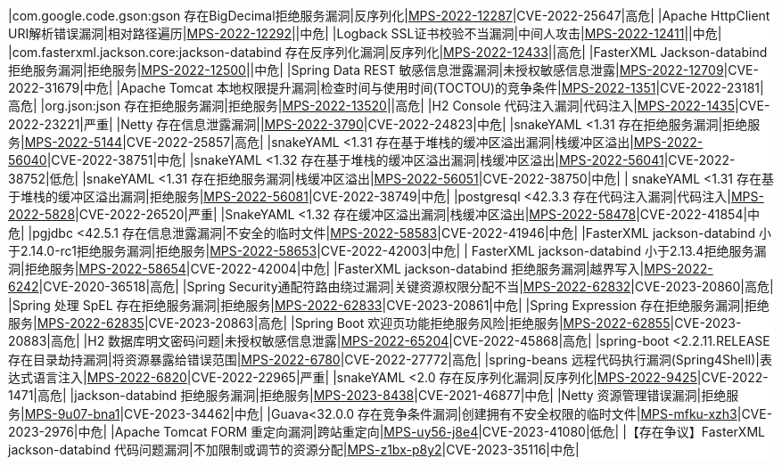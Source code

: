 |com.google.code.gson:gson 存在BigDecimal拒绝服务漏洞|反序列化|[MPS-2022-12287](https://www.oscs1024.com/hd/MPS-2022-12287)|CVE-2022-25647|高危|
|Apache HttpClient URI解析错误漏洞|相对路径遍历|[MPS-2022-12292](https://www.oscs1024.com/hd/MPS-2022-12292)||中危|
|Logback SSL证书校验不当漏洞|中间人攻击|[MPS-2022-12411](https://www.oscs1024.com/hd/MPS-2022-12411)||中危|
|com.fasterxml.jackson.core:jackson-databind 存在反序列化漏洞|反序列化|[MPS-2022-12433](https://www.oscs1024.com/hd/MPS-2022-12433)||高危|
|FasterXML Jackson-databind 拒绝服务漏洞|拒绝服务|[MPS-2022-12500](https://www.oscs1024.com/hd/MPS-2022-12500)||中危|
|Spring Data REST 敏感信息泄露漏洞|未授权敏感信息泄露|[MPS-2022-12709](https://www.oscs1024.com/hd/MPS-2022-12709)|CVE-2022-31679|中危|
|Apache Tomcat 本地权限提升漏洞|检查时间与使用时间(TOCTOU)的竞争条件|[MPS-2022-1351](https://www.oscs1024.com/hd/MPS-2022-1351)|CVE-2022-23181|高危|
|org.json:json 存在拒绝服务漏洞|拒绝服务|[MPS-2022-13520](https://www.oscs1024.com/hd/MPS-2022-13520)||高危|
|H2 Console 代码注入漏洞|代码注入|[MPS-2022-1435](https://www.oscs1024.com/hd/MPS-2022-1435)|CVE-2022-23221|严重|
|Netty 存在信息泄露漏洞||[MPS-2022-3790](https://www.oscs1024.com/hd/MPS-2022-3790)|CVE-2022-24823|中危|
|snakeYAML <1.31 存在拒绝服务漏洞|拒绝服务|[MPS-2022-5144](https://www.oscs1024.com/hd/MPS-2022-5144)|CVE-2022-25857|高危|
|snakeYAML <1.31 存在基于堆栈的缓冲区溢出漏洞|栈缓冲区溢出|[MPS-2022-56040](https://www.oscs1024.com/hd/MPS-2022-56040)|CVE-2022-38751|中危|
|snakeYAML <1.32 存在基于堆栈的缓冲区溢出漏洞|栈缓冲区溢出|[MPS-2022-56041](https://www.oscs1024.com/hd/MPS-2022-56041)|CVE-2022-38752|低危|
|snakeYAML <1.31 存在拒绝服务漏洞|栈缓冲区溢出|[MPS-2022-56051](https://www.oscs1024.com/hd/MPS-2022-56051)|CVE-2022-38750|中危|
| snakeYAML <1.31 存在基于堆栈的缓冲区溢出漏洞|拒绝服务|[MPS-2022-56081](https://www.oscs1024.com/hd/MPS-2022-56081)|CVE-2022-38749|中危|
|postgresql <42.3.3 存在代码注入漏洞|代码注入|[MPS-2022-5828](https://www.oscs1024.com/hd/MPS-2022-5828)|CVE-2022-26520|严重|
|SnakeYAML <1.32 存在缓冲区溢出漏洞|栈缓冲区溢出|[MPS-2022-58478](https://www.oscs1024.com/hd/MPS-2022-58478)|CVE-2022-41854|中危|
|pgjdbc <42.5.1 存在信息泄露漏洞|不安全的临时文件|[MPS-2022-58583](https://www.oscs1024.com/hd/MPS-2022-58583)|CVE-2022-41946|中危|
|FasterXML jackson-databind 小于2.14.0-rc1拒绝服务漏洞|拒绝服务|[MPS-2022-58653](https://www.oscs1024.com/hd/MPS-2022-58653)|CVE-2022-42003|中危|
| FasterXML jackson-databind 小于2.13.4拒绝服务漏洞|拒绝服务|[MPS-2022-58654](https://www.oscs1024.com/hd/MPS-2022-58654)|CVE-2022-42004|中危|
|FasterXML jackson-databind 拒绝服务漏洞|越界写入|[MPS-2022-6242](https://www.oscs1024.com/hd/MPS-2022-6242)|CVE-2020-36518|高危|
|Spring Security通配符路由绕过漏洞|关键资源权限分配不当|[MPS-2022-62832](https://www.oscs1024.com/hd/MPS-2022-62832)|CVE-2023-20860|高危|
|Spring 处理 SpEL 存在拒绝服务漏洞|拒绝服务|[MPS-2022-62833](https://www.oscs1024.com/hd/MPS-2022-62833)|CVE-2023-20861|中危|
|Spring Expression 存在拒绝服务漏洞|拒绝服务|[MPS-2022-62835](https://www.oscs1024.com/hd/MPS-2022-62835)|CVE-2023-20863|高危|
|Spring Boot 欢迎页功能拒绝服务风险|拒绝服务|[MPS-2022-62855](https://www.oscs1024.com/hd/MPS-2022-62855)|CVE-2023-20883|高危|
|H2 数据库明文密码问题|未授权敏感信息泄露|[MPS-2022-65204](https://www.oscs1024.com/hd/MPS-2022-65204)|CVE-2022-45868|高危|
|spring-boot <2.2.11.RELEASE 存在目录劫持漏洞|将资源暴露给错误范围|[MPS-2022-6780](https://www.oscs1024.com/hd/MPS-2022-6780)|CVE-2022-27772|高危|
|spring-beans 远程代码执行漏洞(Spring4Shell)|表达式语言注入|[MPS-2022-6820](https://www.oscs1024.com/hd/MPS-2022-6820)|CVE-2022-22965|严重|
|snakeYAML <2.0 存在反序列化漏洞|反序列化|[MPS-2022-9425](https://www.oscs1024.com/hd/MPS-2022-9425)|CVE-2022-1471|高危|
|jackson-databind 拒绝服务漏洞|拒绝服务|[MPS-2023-8438](https://www.oscs1024.com/hd/MPS-2023-8438)|CVE-2021-46877|中危|
|Netty 资源管理错误漏洞|拒绝服务|[MPS-9u07-bna1](https://www.oscs1024.com/hd/MPS-9u07-bna1)|CVE-2023-34462|中危|
|Guava<32.0.0 存在竞争条件漏洞|创建拥有不安全权限的临时文件|[MPS-mfku-xzh3](https://www.oscs1024.com/hd/MPS-mfku-xzh3)|CVE-2023-2976|中危|
|Apache Tomcat FORM 重定向漏洞|跨站重定向|[MPS-uy56-j8e4](https://www.oscs1024.com/hd/MPS-uy56-j8e4)|CVE-2023-41080|低危|
|【存在争议】FasterXML jackson-databind 代码问题漏洞|不加限制或调节的资源分配|[MPS-z1bx-p8y2](https://www.oscs1024.com/hd/MPS-z1bx-p8y2)|CVE-2023-35116|中危|
